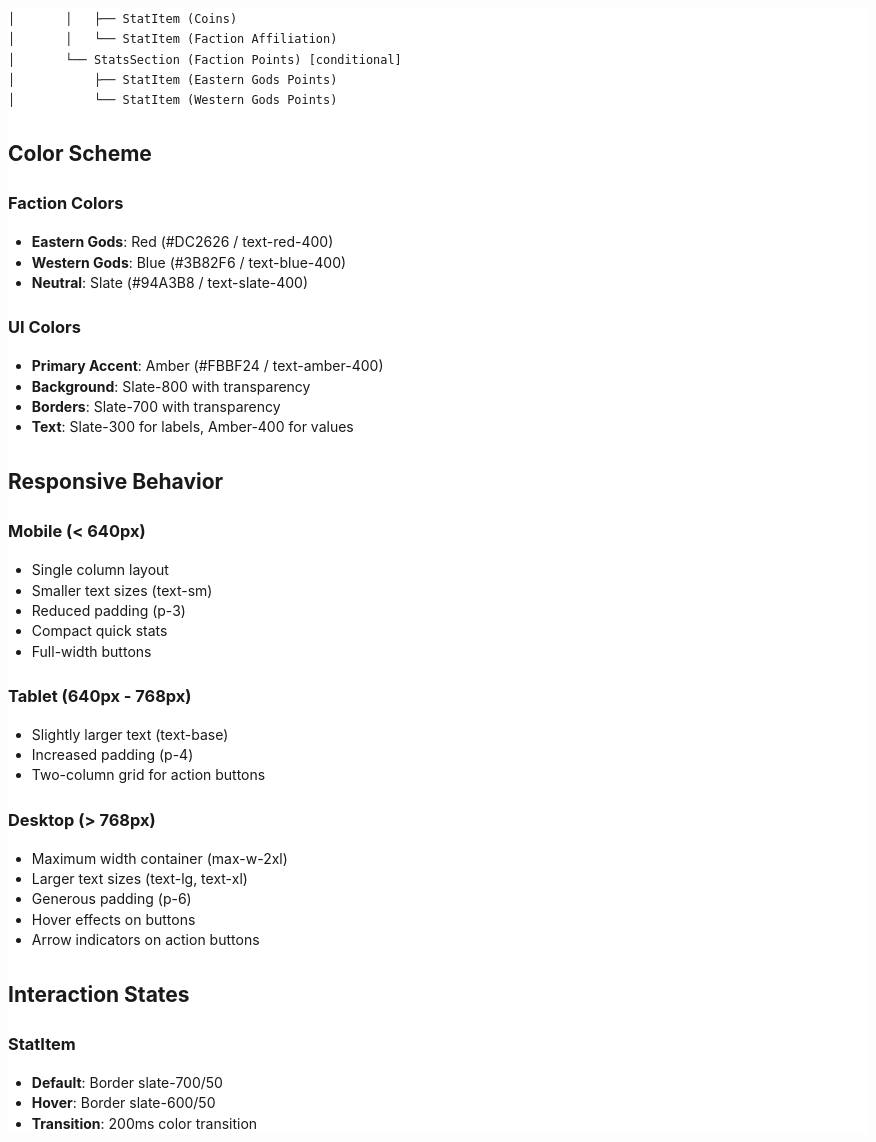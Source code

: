 ```
│       │   ├── StatItem (Coins)
│       │   └── StatItem (Faction Affiliation)
│       └── StatsSection (Faction Points) [conditional]
│           ├── StatItem (Eastern Gods Points)
│           └── StatItem (Western Gods Points)
```

## Color Scheme

### Faction Colors
- **Eastern Gods**: Red (#DC2626 / text-red-400)
- **Western Gods**: Blue (#3B82F6 / text-blue-400)
- **Neutral**: Slate (#94A3B8 / text-slate-400)

### UI Colors
- **Primary Accent**: Amber (#FBBF24 / text-amber-400)
- **Background**: Slate-800 with transparency
- **Borders**: Slate-700 with transparency
- **Text**: Slate-300 for labels, Amber-400 for values

## Responsive Behavior

### Mobile (< 640px)
- Single column layout
- Smaller text sizes (text-sm)
- Reduced padding (p-3)
- Compact quick stats
- Full-width buttons

### Tablet (640px - 768px)
- Slightly larger text (text-base)
- Increased padding (p-4)
- Two-column grid for action buttons

### Desktop (> 768px)
- Maximum width container (max-w-2xl)
- Larger text sizes (text-lg, text-xl)
- Generous padding (p-6)
- Hover effects on buttons
- Arrow indicators on action buttons

## Interaction States

### StatItem
- **Default**: Border slate-700/50
- **Hover**: Border slate-600/50
- **Transition**: 200ms color transition
